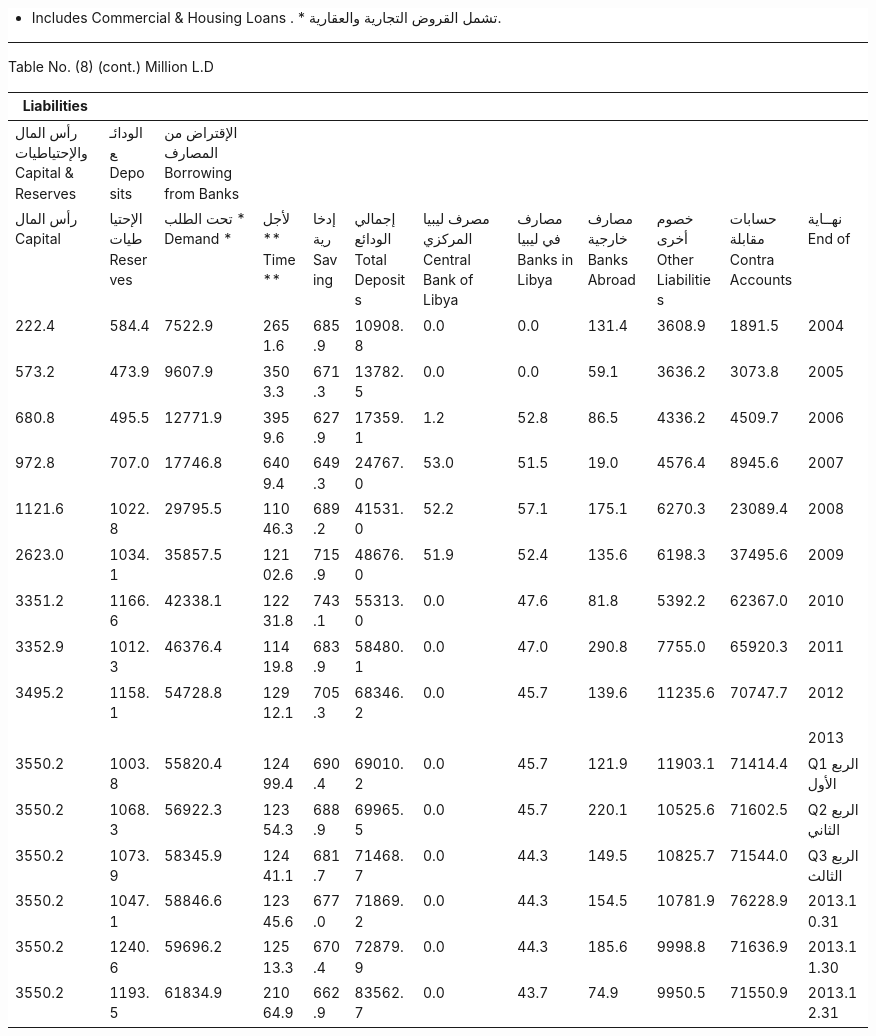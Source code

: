 * Includes Commercial & Housing Loans .                                                           * تشمل القروض التجارية والعقارية.
---
Table No. (8) (cont.)
Million L.D

| Liabilities | | | | | | | | | | | |
|-------------|-------------|-------------|-------------|-------------|-------------|-------------|-------------|-------------|-------------|-------------|-------------|
| رأس المال والإحتياطيات<br>Capital & Reserves | الودائـع<br>Deposits | الإقتراض من المصارف<br>Borrowing from Banks | | | | | | | | |
| رأس المال<br>Capital | الإحتياطيات<br>Reserves | تحت الطلب *<br>Demand * | لأجل **<br>Time ** | إدخارية<br>Saving | إجمالي الودائع<br>Total Deposits | مصرف ليبيا المركزي<br>Central Bank of Libya | مصارف في ليبيا<br>Banks in Libya | مصارف خارجية<br>Banks Abroad | خصوم أخرى<br>Other Liabilities | حسابات مقابلة<br>Contra Accounts | نهــاية<br>End of |
| 222.4 | 584.4 | 7522.9 | 2651.6 | 685.9 | 10908.8 | 0.0 | 0.0 | 131.4 | 3608.9 | 1891.5 | 2004 |
| 573.2 | 473.9 | 9607.9 | 3503.3 | 671.3 | 13782.5 | 0.0 | 0.0 | 59.1 | 3636.2 | 3073.8 | 2005 |
| 680.8 | 495.5 | 12771.9 | 3959.6 | 627.9 | 17359.1 | 1.2 | 52.8 | 86.5 | 4336.2 | 4509.7 | 2006 |
| 972.8 | 707.0 | 17746.8 | 6409.4 | 649.3 | 24767.0 | 53.0 | 51.5 | 19.0 | 4576.4 | 8945.6 | 2007 |
| 1121.6 | 1022.8 | 29795.5 | 11046.3 | 689.2 | 41531.0 | 52.2 | 57.1 | 175.1 | 6270.3 | 23089.4 | 2008 |
| 2623.0 | 1034.1 | 35857.5 | 12102.6 | 715.9 | 48676.0 | 51.9 | 52.4 | 135.6 | 6198.3 | 37495.6 | 2009 |
| 3351.2 | 1166.6 | 42338.1 | 12231.8 | 743.1 | 55313.0 | 0.0 | 47.6 | 81.8 | 5392.2 | 62367.0 | 2010 |
| 3352.9 | 1012.3 | 46376.4 | 11419.8 | 683.9 | 58480.1 | 0.0 | 47.0 | 290.8 | 7755.0 | 65920.3 | 2011 |
| 3495.2 | 1158.1 | 54728.8 | 12912.1 | 705.3 | 68346.2 | 0.0 | 45.7 | 139.6 | 11235.6 | 70747.7 | 2012 |
| | | | | | | | | | | | 2013 |
| 3550.2 | 1003.8 | 55820.4 | 12499.4 | 690.4 | 69010.2 | 0.0 | 45.7 | 121.9 | 11903.1 | 71414.4 | Q1 الربع الأول |
| 3550.2 | 1068.3 | 56922.3 | 12354.3 | 688.9 | 69965.5 | 0.0 | 45.7 | 220.1 | 10525.6 | 71602.5 | Q2 الربع الثاني |
| 3550.2 | 1073.9 | 58345.9 | 12441.1 | 681.7 | 71468.7 | 0.0 | 44.3 | 149.5 | 10825.7 | 71544.0 | Q3 الربع الثالث |
| 3550.2 | 1047.1 | 58846.6 | 12345.6 | 677.0 | 71869.2 | 0.0 | 44.3 | 154.5 | 10781.9 | 76228.9 | 2013.10.31 |
| 3550.2 | 1240.6 | 59696.2 | 12513.3 | 670.4 | 72879.9 | 0.0 | 44.3 | 185.6 | 9998.8 | 71636.9 | 2013.11.30 |
| 3550.2 | 1193.5 | 61834.9 | 21064.9 | 662.9 | 83562.7 | 0.0 | 43.7 | 74.9 | 9950.5 | 71550.9 | 2013.12.31 |

